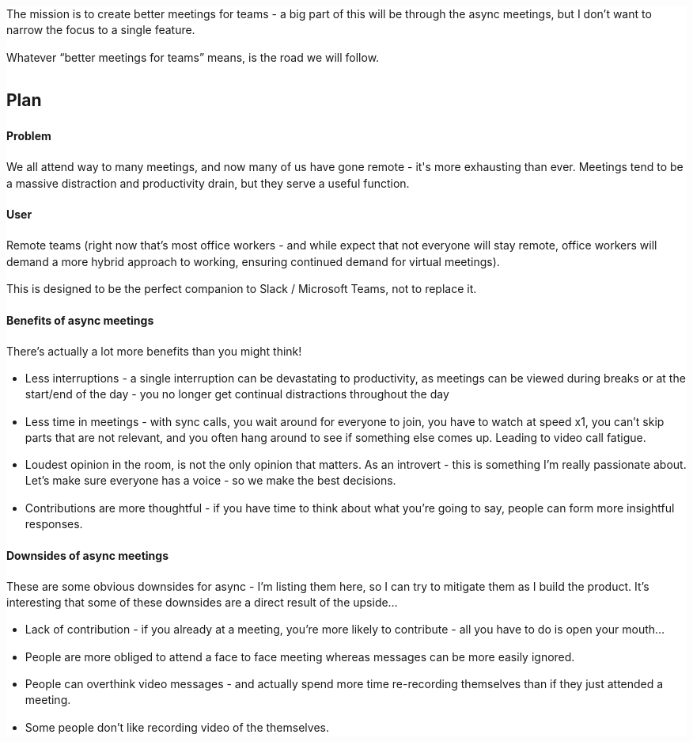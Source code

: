 
The mission is to create better meetings for teams - a big part of this will be through the async meetings, but I don’t want to narrow the focus to a single feature. 

Whatever “better meetings for teams” means, is the road we will follow.


## Plan

#### Problem

We all attend way to many meetings, and now many of us have gone remote - it's more exhausting than ever. Meetings tend to be a massive distraction and productivity drain, but they serve a useful function.


#### User

Remote teams (right now that’s most office workers - and while expect that not everyone will stay remote, office workers will demand a more hybrid approach to working, ensuring continued demand for virtual meetings).

This is designed to be the perfect companion to Slack / Microsoft Teams, not to replace it.

#### Benefits of async meetings
There’s actually a lot more benefits than you might think!

* Less interruptions - a single interruption can be devastating to productivity, as meetings can be viewed during breaks or at the start/end of the day - you no longer get continual distractions throughout the day
  
* Less time in meetings - with sync calls, you wait around for everyone to join, you have to watch at speed x1, you can’t skip parts that are not relevant, and you often hang around to see if something else comes up. Leading to video call fatigue.
  
* Loudest opinion in the room, is not the only opinion that matters. As an introvert - this is something I’m really passionate about. Let’s make sure everyone has a voice - so we make the best decisions.  
  
* Contributions are more thoughtful - if you have time to think about what you’re going to say, people can form more insightful responses.

#### Downsides of async meetings
These are some obvious downsides for async - I’m listing them here, so I can try to mitigate them as I build the product. It’s interesting that some of these downsides are a direct result of the upside…

* Lack of contribution - if you already at a meeting, you’re more likely to contribute - all you have to do is open your mouth…
  
* People are more obliged to attend a face to face meeting whereas messages can be more easily ignored.
  
* People can overthink video messages - and actually spend more time re-recording themselves than if they just attended a meeting.
  
* Some people don’t like recording video of the themselves.
  